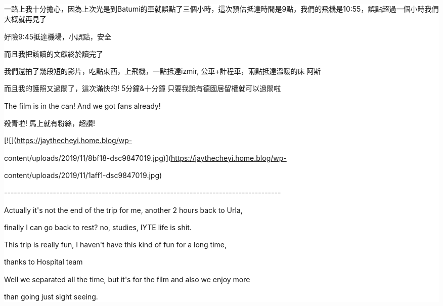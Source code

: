 

  



一路上我十分擔心，因為上次光是到Batumi的車就誤點了三個小時，這次預估抵達時間是9點，我們的飛機是10:55，誤點超過一個小時我們大概就再見了



好險9:45抵達機場，小誤點，安全



而且我把該讀的文獻終於讀完了



  



我們還拍了幾段短的影片，吃點東西，上飛機，一點抵達izmir, 公車+計程車，兩點抵達溫暖的床 阿斯



  



而且我的護照又過關了，這次滿快的! 5分鐘&十分鐘 只要我說有德國居留權就可以過關啦



  



  



The film is in the can! And we got fans already!



殺青啦! 馬上就有粉絲，超讚!



[![](https://jaythecheyi.home.blog/wp-

content/uploads/2019/11/8bf18-dsc9847019.jpg)](https://jaythecheyi.home.blog/wp-

content/uploads/2019/11/1aff1-dsc9847019.jpg)



\-------------------------------------------------------------------------------------  

  

Actually it's not the end of the trip for me, another 2 hours back to Urla,

finally I can go back to rest? no, studies, IYTE life is shit.  

  

This trip is really fun, I haven't have this kind of fun for a long time,

thanks to Hospital team  

  

Well we separated all the time, but it's for the film and also we enjoy more

than going just sight seeing.  

  